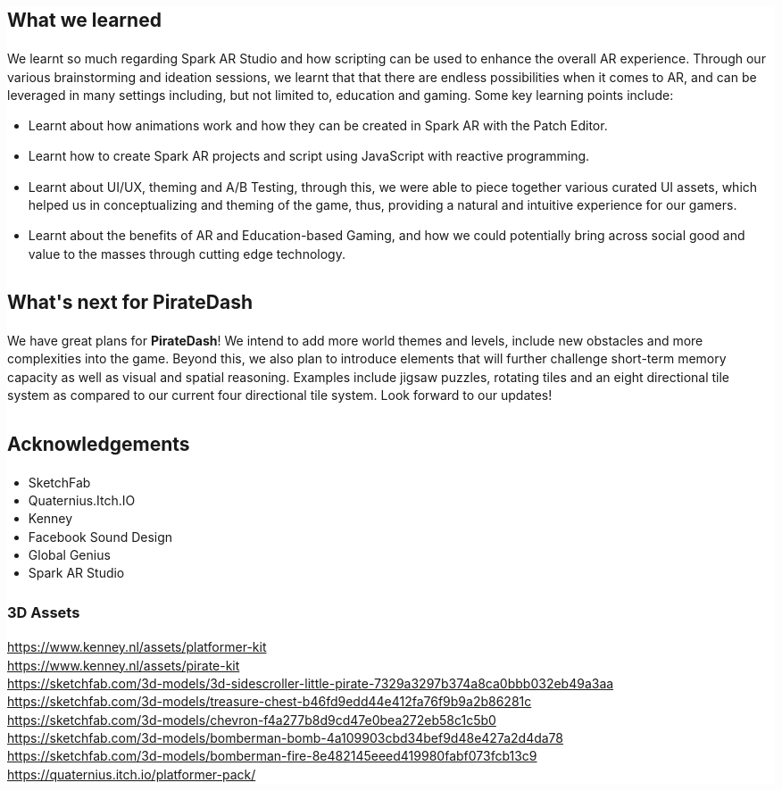 
## What we learned
We learnt so much regarding Spark AR Studio and how scripting can be used to enhance the overall AR experience. Through our various brainstorming and ideation sessions, we learnt that that there are endless possibilities when it comes to AR, and can be leveraged in many settings including, but not limited to, education and gaming. Some key learning points include:

- Learnt about how animations work and how they can be created in Spark AR with the Patch Editor.

- Learnt how to create Spark AR projects and script using JavaScript with reactive programming.

- Learnt about UI/UX, theming and A/B Testing, through this, we were able to piece together various curated UI assets, which helped us in conceptualizing and theming of the game, thus, providing a natural and intuitive experience for our gamers.

- Learnt about the benefits of AR and Education-based Gaming, and how we could potentially bring across social good and value to the masses through cutting edge technology.
  

## What's next for PirateDash
We have great plans for **PirateDash**! We intend to add more world themes and levels, include new obstacles and more complexities into the game. Beyond this, we also plan to introduce elements that will further challenge short-term memory capacity as well as visual and spatial reasoning. Examples include jigsaw puzzles, rotating tiles and an eight directional tile system as compared to our current four directional tile system. Look forward to our updates!



## Acknowledgements

- SketchFab
- Quaternius.Itch.IO
- Kenney
- Facebook Sound Design
- Global Genius
- Spark AR Studio

### 3D Assets
https://www.kenney.nl/assets/platformer-kit  
https://www.kenney.nl/assets/pirate-kit  
https://sketchfab.com/3d-models/3d-sidescroller-little-pirate-7329a3297b374a8ca0bbb032eb49a3aa    
https://sketchfab.com/3d-models/treasure-chest-b46fd9edd44e412fa76f9b9a2b86281c  
https://sketchfab.com/3d-models/chevron-f4a277b8d9cd47e0bea272eb58c1c5b0  
https://sketchfab.com/3d-models/bomberman-bomb-4a109903cbd34bef9d48e427a2d4da78  
https://sketchfab.com/3d-models/bomberman-fire-8e482145eeed419980fabf073fcb13c9  
https://quaternius.itch.io/platformer-pack/  

